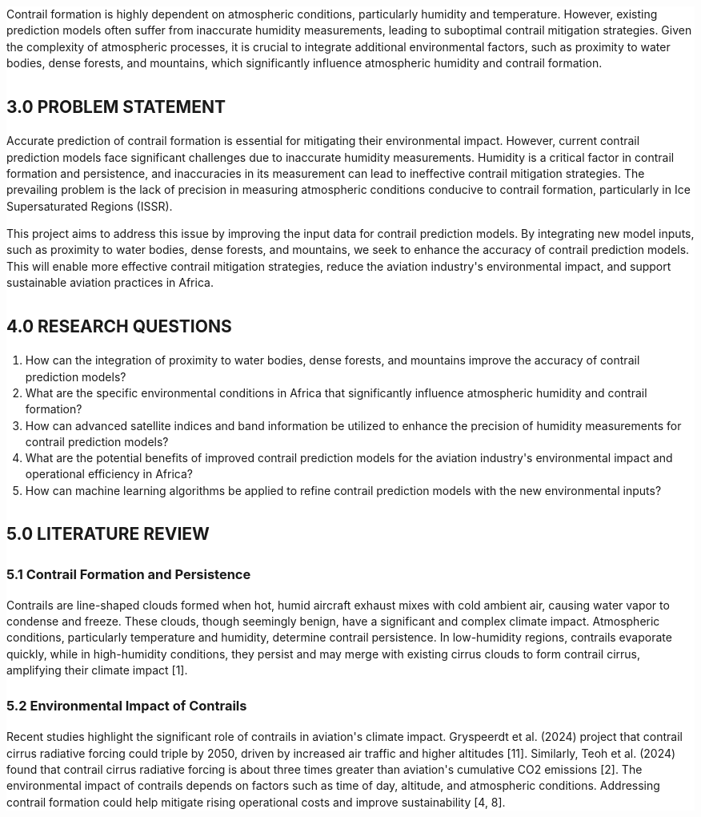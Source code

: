 Contrail formation is highly dependent on atmospheric conditions, particularly humidity and temperature. However, existing prediction models often suffer from inaccurate humidity measurements, leading to suboptimal contrail mitigation strategies. Given the complexity of atmospheric processes, it is crucial to integrate additional environmental factors, such as proximity to water bodies, dense forests, and mountains, which significantly influence atmospheric humidity and contrail formation.

## 3.0 PROBLEM STATEMENT

Accurate prediction of contrail formation is essential for mitigating their environmental impact. However, current contrail prediction models face significant challenges due to inaccurate humidity measurements. Humidity is a critical factor in contrail formation and persistence, and inaccuracies in its measurement can lead to ineffective contrail mitigation strategies. The prevailing problem is the lack of precision in measuring atmospheric conditions conducive to contrail formation, particularly in Ice Supersaturated Regions (ISSR).

This project aims to address this issue by improving the input data for contrail prediction models. By integrating new model inputs, such as proximity to water bodies, dense forests, and mountains, we seek to enhance the accuracy of contrail prediction models. This will enable more effective contrail mitigation strategies, reduce the aviation industry's environmental impact, and support sustainable aviation practices in Africa.

## 4.0 RESEARCH QUESTIONS

1. How can the integration of proximity to water bodies, dense forests, and mountains improve the accuracy of contrail prediction models?
2. What are the specific environmental conditions in Africa that significantly influence atmospheric humidity and contrail formation?
3. How can advanced satellite indices and band information be utilized to enhance the precision of humidity measurements for contrail prediction models?
4. What are the potential benefits of improved contrail prediction models for the aviation industry's environmental impact and operational efficiency in Africa?
5. How can machine learning algorithms be applied to refine contrail prediction models with the new environmental inputs?

## 5.0 LITERATURE REVIEW

### 5.1 Contrail Formation and Persistence

Contrails are line-shaped clouds formed when hot, humid aircraft exhaust mixes with cold ambient air, causing water vapor to condense and freeze. These clouds, though seemingly benign, have a significant and complex climate impact. Atmospheric conditions, particularly temperature and humidity, determine contrail persistence. In low-humidity regions, contrails evaporate quickly, while in high-humidity conditions, they persist and may merge with existing cirrus clouds to form contrail cirrus, amplifying their climate impact [1].

### 5.2 Environmental Impact of Contrails

Recent studies highlight the significant role of contrails in aviation's climate impact. Gryspeerdt et al. (2024) project that contrail cirrus radiative forcing could triple by 2050, driven by increased air traffic and higher altitudes [11]. Similarly, Teoh et al. (2024) found that contrail cirrus radiative forcing is about three times greater than aviation's cumulative CO2 emissions [2]. The environmental impact of contrails depends on factors such as time of day, altitude, and atmospheric conditions. Addressing contrail formation could help mitigate rising operational costs and improve sustainability [4, 8].
